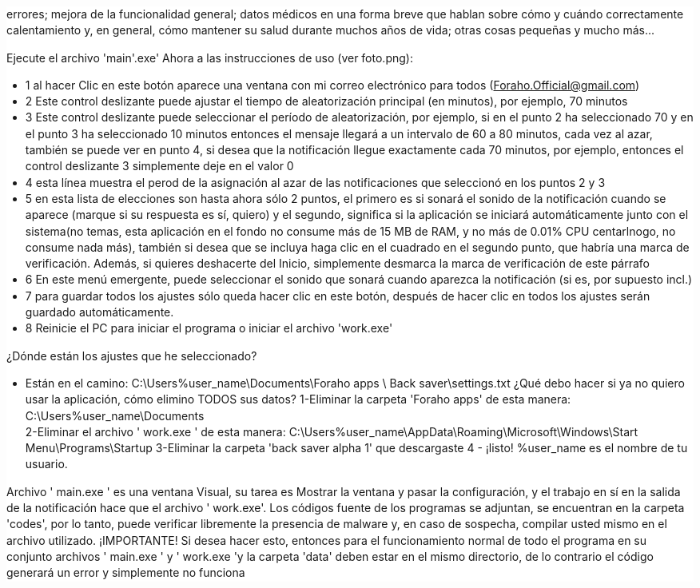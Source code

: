  errores; mejora de la funcionalidad general; datos médicos en una forma breve que hablan sobre cómo y cuándo correctamente 
calentamiento y, en general, cómo mantener su salud durante muchos años de vida; otras cosas pequeñas y mucho más...



Ejecute el archivo 'main'.exe'
Ahora a las instrucciones de uso (ver foto.png):
- 1 al hacer Clic en este botón aparece una ventana con mi correo electrónico para todos (Foraho.Official@gmail.com)
- 2 Este control deslizante puede ajustar el tiempo de aleatorización principal (en minutos), por ejemplo, 70 minutos
- 3 Este control deslizante puede seleccionar el período de aleatorización, por ejemplo, si en el punto 2 ha seleccionado 70 y en el punto 3 ha seleccionado
10 minutos entonces el mensaje llegará a un intervalo de 60 a 80 minutos, cada vez al azar, también se puede ver en 
punto 4, si desea que la notificación llegue exactamente cada 70 minutos, por ejemplo, entonces el control deslizante 3 simplemente deje
en el valor 0
- 4 esta línea muestra el perod de la asignación al azar de las notificaciones que seleccionó en los puntos 2 y 3
- 5 en esta lista de elecciones son hasta ahora sólo 2 puntos, el primero es si sonará el sonido de la notificación cuando se
aparece (marque si su respuesta es sí, quiero) y el segundo, significa si la aplicación se iniciará automáticamente
junto con el sistema(no temas, esta aplicación en el fondo no consume más de 15 MB de RAM, y no más de 0.01%
CPU centarlnogo, no consume nada más), también si desea que se incluya haga clic en el cuadrado
en el segundo punto, que habría una marca de verificación. Además, si quieres deshacerte del Inicio, simplemente desmarca la marca de verificación
de este párrafo
- 6 En este menú emergente, puede seleccionar el sonido que sonará cuando aparezca la notificación (si es, por supuesto
incl.)
- 7 para guardar todos los ajustes sólo queda hacer clic en este botón, después de hacer clic en todos los ajustes serán
guardado automáticamente.
- 8 Reinicie el PC para iniciar el programa o iniciar el archivo 'work.exe'


¿Dónde están los ajustes que he seleccionado?
- Están en el camino: C:\Users\%user_name\Documents\Foraho apps \ Back saver\settings.txt
¿Qué debo hacer si ya no quiero usar la aplicación, cómo elimino TODOS sus datos?
1-Eliminar la carpeta 'Foraho apps' de esta manera: C:\Users\%user_name\Documents\
2-Eliminar el archivo ' work.exe ' de esta manera:
C:\Users\%user_name\AppData\Roaming\Microsoft\Windows\Start Menu\Programs\Startup
3-Eliminar la carpeta 'back saver alpha 1' que descargaste
4 - ¡listo!
%user_name es el nombre de tu usuario.


Archivo ' main.exe ' es una ventana Visual, su tarea es Mostrar la ventana y pasar la configuración, y el trabajo en sí
en la salida de la notificación hace que el archivo ' work.exe'. Los códigos fuente de los programas se adjuntan, se encuentran en la carpeta
'codes', por lo tanto, puede verificar libremente la presencia de malware y, en caso de sospecha, compilar usted mismo
en el archivo utilizado. ¡IMPORTANTE! Si desea hacer esto, entonces para el funcionamiento normal de todo el programa en su conjunto 
archivos ' main.exe ' y ' work.exe 'y la carpeta 'data' deben estar en el mismo directorio, de lo contrario el código generará un error
y simplemente no funciona
